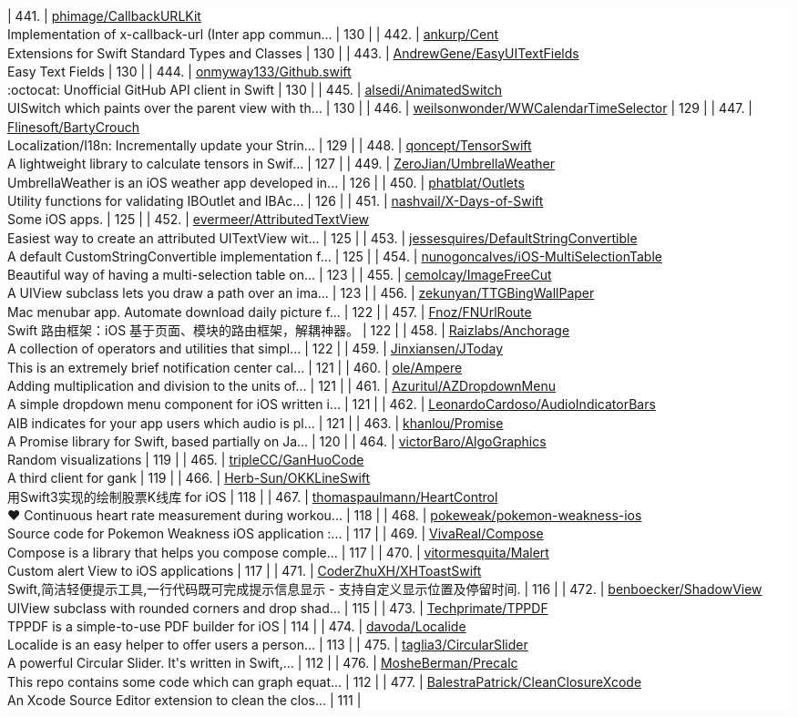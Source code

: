 | 441. | [phimage/CallbackURLKit](https://github.com/phimage/CallbackURLKit) <br/>Implementation of x-callback-url (Inter app commun... | 130 |
| 442. | [ankurp/Cent](https://github.com/ankurp/Cent) <br/>Extensions for Swift Standard Types and Classes | 130 |
| 443. | [AndrewGene/EasyUITextFields](https://github.com/AndrewGene/EasyUITextFields) <br/>Easy Text Fields | 130 |
| 444. | [onmyway133/Github.swift](https://github.com/onmyway133/Github.swift) <br/>:octocat: Unofficial GitHub API client in Swift | 130 |
| 445. | [alsedi/AnimatedSwitch](https://github.com/alsedi/AnimatedSwitch) <br/>UISwitch which paints over the parent view with th... | 130 |
| 446. | [weilsonwonder/WWCalendarTimeSelector](https://github.com/weilsonwonder/WWCalendarTimeSelector)  | 129 |
| 447. | [Flinesoft/BartyCrouch](https://github.com/Flinesoft/BartyCrouch) <br/>Localization/I18n: Incrementally update your Strin... | 129 |
| 448. | [qoncept/TensorSwift](https://github.com/qoncept/TensorSwift) <br/>A lightweight library to calculate tensors in Swif... | 127 |
| 449. | [ZeroJian/UmbrellaWeather](https://github.com/ZeroJian/UmbrellaWeather) <br/>UmbrellaWeather is an iOS weather app developed in... | 126 |
| 450. | [phatblat/Outlets](https://github.com/phatblat/Outlets) <br/>Utility functions for validating IBOutlet and IBAc... | 126 |
| 451. | [nashvail/X-Days-of-Swift](https://github.com/nashvail/X-Days-of-Swift) <br/>Some iOS apps. | 125 |
| 452. | [evermeer/AttributedTextView](https://github.com/evermeer/AttributedTextView) <br/>Easiest way to create an attributed UITextView wit... | 125 |
| 453. | [jessesquires/DefaultStringConvertible](https://github.com/jessesquires/DefaultStringConvertible) <br/>A default CustomStringConvertible implementation f... | 125 |
| 454. | [nunogoncalves/iOS-MultiSelectionTable](https://github.com/nunogoncalves/iOS-MultiSelectionTable) <br/>Beautiful way of having a multi-selection table on... | 123 |
| 455. | [cemolcay/ImageFreeCut](https://github.com/cemolcay/ImageFreeCut) <br/>A UIView subclass lets you draw a path over an ima... | 123 |
| 456. | [zekunyan/TTGBingWallPaper](https://github.com/zekunyan/TTGBingWallPaper) <br/>Mac menubar app. Automate download daily picture f... | 122 |
| 457. | [Fnoz/FNUrlRoute](https://github.com/Fnoz/FNUrlRoute) <br/>Swift 路由框架：iOS 基于页面、模块的路由框架，解耦神器。 | 122 |
| 458. | [Raizlabs/Anchorage](https://github.com/Raizlabs/Anchorage) <br/>A collection of operators and utilities that simpl... | 122 |
| 459. | [Jinxiansen/JToday](https://github.com/Jinxiansen/JToday) <br/>This is an extremely brief notification center cal... | 121 |
| 460. | [ole/Ampere](https://github.com/ole/Ampere) <br/>Adding multiplication and division to the units of... | 121 |
| 461. | [Azuritul/AZDropdownMenu](https://github.com/Azuritul/AZDropdownMenu) <br/>A simple dropdown menu component for iOS written i... | 121 |
| 462. | [LeonardoCardoso/AudioIndicatorBars](https://github.com/LeonardoCardoso/AudioIndicatorBars) <br/>AIB indicates for your app users which audio is pl... | 121 |
| 463. | [khanlou/Promise](https://github.com/khanlou/Promise) <br/>A Promise library for Swift, based partially on Ja... | 120 |
| 464. | [victorBaro/AlgoGraphics](https://github.com/victorBaro/AlgoGraphics) <br/>Random visualizations | 119 |
| 465. | [tripleCC/GanHuoCode](https://github.com/tripleCC/GanHuoCode) <br/>A third client for gank | 119 |
| 466. | [Herb-Sun/OKKLineSwift](https://github.com/Herb-Sun/OKKLineSwift) <br/>用Swift3实现的绘制股票K线库 for iOS | 118 |
| 467. | [thomaspaulmann/HeartControl](https://github.com/thomaspaulmann/HeartControl) <br/>❤️ Continuous heart rate measurement during workou... | 118 |
| 468. | [pokeweak/pokemon-weakness-ios](https://github.com/pokeweak/pokemon-weakness-ios) <br/>Source code for Pokemon Weakness iOS application :... | 117 |
| 469. | [VivaReal/Compose](https://github.com/VivaReal/Compose) <br/>Compose is a library that helps you compose comple... | 117 |
| 470. | [vitormesquita/Malert](https://github.com/vitormesquita/Malert) <br/>Custom alert View to iOS applications | 117 |
| 471. | [CoderZhuXH/XHToastSwift](https://github.com/CoderZhuXH/XHToastSwift) <br/>Swift,简洁轻便提示工具,一行代码既可完成提示信息显示  - 支持自定义显示位置及停留时间. | 116 |
| 472. | [benboecker/ShadowView](https://github.com/benboecker/ShadowView) <br/>UIView subclass with rounded corners and drop shad... | 115 |
| 473. | [Techprimate/TPPDF](https://github.com/Techprimate/TPPDF) <br/>TPPDF is a simple-to-use PDF builder for iOS | 114 |
| 474. | [davoda/Localide](https://github.com/davoda/Localide) <br/>Localide is an easy helper to offer users a person... | 113 |
| 475. | [taglia3/CircularSlider](https://github.com/taglia3/CircularSlider) <br/>A powerful Circular Slider. It's written in Swift,... | 112 |
| 476. | [MosheBerman/Precalc](https://github.com/MosheBerman/Precalc) <br/>This repo contains some code which can graph equat... | 112 |
| 477. | [BalestraPatrick/CleanClosureXcode](https://github.com/BalestraPatrick/CleanClosureXcode) <br/>An Xcode Source Editor extension to clean the clos... | 111 |